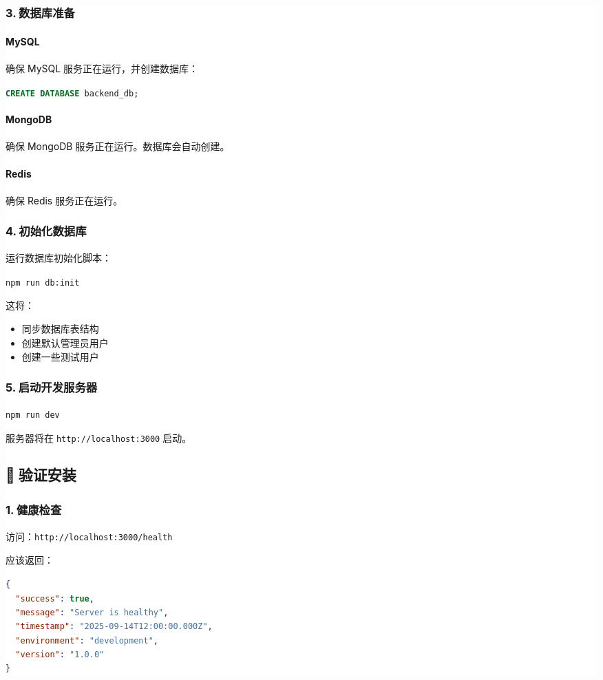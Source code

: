 ### 3. 数据库准备

#### MySQL

确保 MySQL 服务正在运行，并创建数据库：

```sql
CREATE DATABASE backend_db;
```

#### MongoDB

确保 MongoDB 服务正在运行。数据库会自动创建。

#### Redis

确保 Redis 服务正在运行。

### 4. 初始化数据库

运行数据库初始化脚本：

```bash
npm run db:init
```

这将：

- 同步数据库表结构
- 创建默认管理员用户
- 创建一些测试用户

### 5. 启动开发服务器

```bash
npm run dev
```

服务器将在 `http://localhost:3000` 启动。

## 🧪 验证安装

### 1. 健康检查

访问：`http://localhost:3000/health`

应该返回：

```json
{
  "success": true,
  "message": "Server is healthy",
  "timestamp": "2025-09-14T12:00:00.000Z",
  "environment": "development",
  "version": "1.0.0"
}
```
